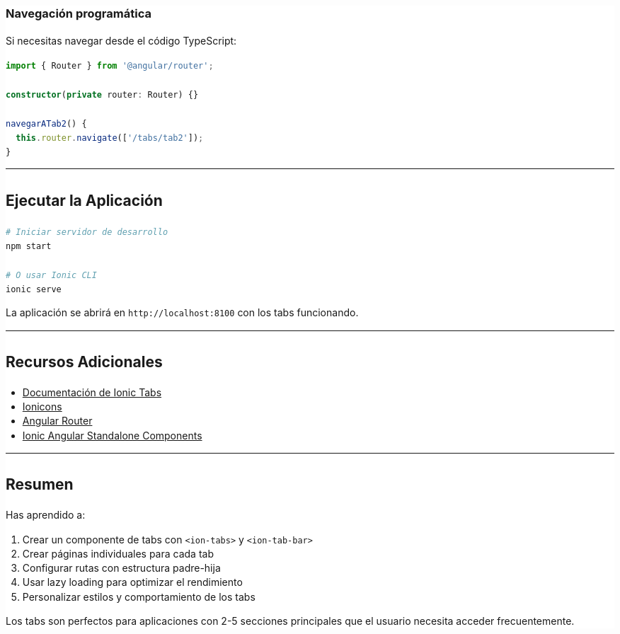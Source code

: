 ### Navegación programática

Si necesitas navegar desde el código TypeScript:

```typescript
import { Router } from '@angular/router';

constructor(private router: Router) {}

navegarATab2() {
  this.router.navigate(['/tabs/tab2']);
}
```

---

## Ejecutar la Aplicación

```bash
# Iniciar servidor de desarrollo
npm start

# O usar Ionic CLI
ionic serve
```

La aplicación se abrirá en `http://localhost:8100` con los tabs funcionando.

---

## Recursos Adicionales

- [Documentación de Ionic Tabs](https://ionicframework.com/docs/api/tabs)
- [Ionicons](https://ionic.io/ionicons)
- [Angular Router](https://angular.dev/guide/routing)
- [Ionic Angular Standalone Components](https://ionicframework.com/docs/angular/standalone)

---

## Resumen

Has aprendido a:
1. Crear un componente de tabs con `<ion-tabs>` y `<ion-tab-bar>`
2. Crear páginas individuales para cada tab
3. Configurar rutas con estructura padre-hija
4. Usar lazy loading para optimizar el rendimiento
5. Personalizar estilos y comportamiento de los tabs

Los tabs son perfectos para aplicaciones con 2-5 secciones principales que el usuario necesita acceder frecuentemente.
